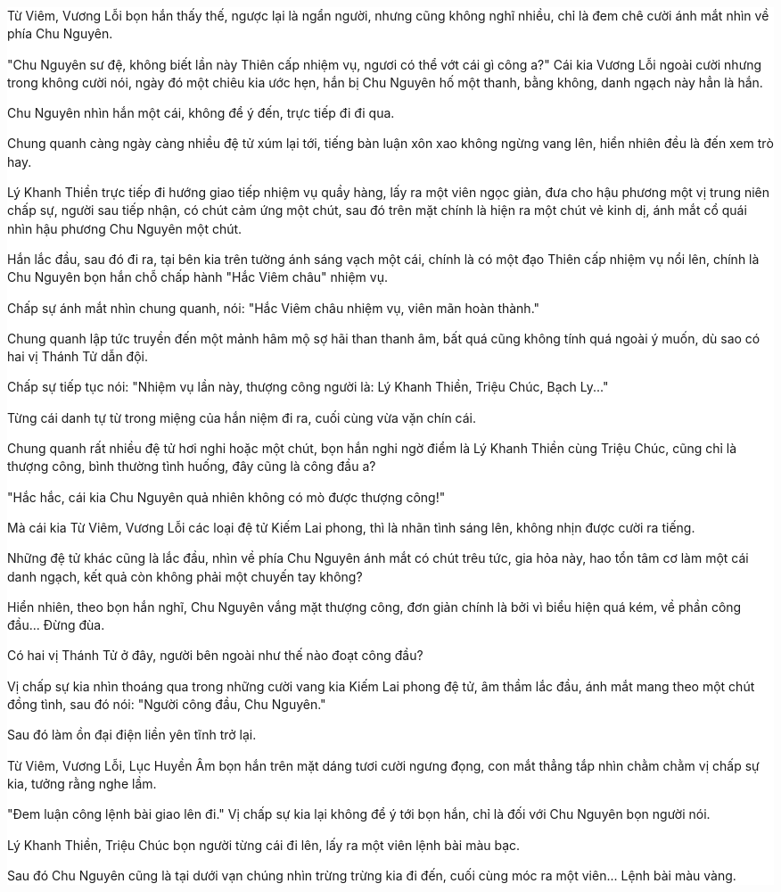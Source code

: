 Từ Viêm, Vương Lỗi bọn hắn thấy thế, ngược lại là ngẩn người, nhưng cũng không nghĩ nhiều, chỉ là đem chê cười ánh mắt nhìn về phía Chu Nguyên.

"Chu Nguyên sư đệ, không biết lần này Thiên cấp nhiệm vụ, ngươi có thể vớt cái gì công a?" Cái kia Vương Lỗi ngoài cười nhưng trong không cười nói, ngày đó một chiêu kia ước hẹn, hắn bị Chu Nguyên hố một thanh, bằng không, danh ngạch này hẳn là hắn.

Chu Nguyên nhìn hắn một cái, không để ý đến, trực tiếp đi đi qua.

Chung quanh càng ngày càng nhiều đệ tử xúm lại tới, tiếng bàn luận xôn xao không ngừng vang lên, hiển nhiên đều là đến xem trò hay.

Lý Khanh Thiền trực tiếp đi hướng giao tiếp nhiệm vụ quầy hàng, lấy ra một viên ngọc giản, đưa cho hậu phương một vị trung niên chấp sự, người sau tiếp nhận, có chút cảm ứng một chút, sau đó trên mặt chính là hiện ra một chút vẻ kinh dị, ánh mắt cổ quái nhìn hậu phương Chu Nguyên một chút.

Hắn lắc đầu, sau đó đi ra, tại bên kia trên tường ánh sáng vạch một cái, chính là có một đạo Thiên cấp nhiệm vụ nổi lên, chính là Chu Nguyên bọn hắn chỗ chấp hành "Hắc Viêm châu" nhiệm vụ.

Chấp sự ánh mắt nhìn chung quanh, nói: "Hắc Viêm châu nhiệm vụ, viên mãn hoàn thành."

Chung quanh lập tức truyền đến một mảnh hâm mộ sợ hãi than thanh âm, bất quá cũng không tính quá ngoài ý muốn, dù sao có hai vị Thánh Tử dẫn đội.

Chấp sự tiếp tục nói: "Nhiệm vụ lần này, thượng công người là: Lý Khanh Thiền, Triệu Chúc, Bạch Ly..."

Từng cái danh tự từ trong miệng của hắn niệm đi ra, cuối cùng vừa vặn chín cái.

Chung quanh rất nhiều đệ tử hơi nghi hoặc một chút, bọn hắn nghi ngờ điểm là Lý Khanh Thiền cùng Triệu Chúc, cũng chỉ là thượng công, bình thường tình huống, đây cũng là công đầu a?

"Hắc hắc, cái kia Chu Nguyên quả nhiên không có mò được thượng công!"

Mà cái kia Từ Viêm, Vương Lỗi các loại đệ tử Kiếm Lai phong, thì là nhãn tình sáng lên, không nhịn được cười ra tiếng.

Những đệ tử khác cũng là lắc đầu, nhìn về phía Chu Nguyên ánh mắt có chút trêu tức, gia hỏa này, hao tổn tâm cơ làm một cái danh ngạch, kết quả còn không phải một chuyến tay không?

Hiển nhiên, theo bọn hắn nghĩ, Chu Nguyên vắng mặt thượng công, đơn giản chính là bởi vì biểu hiện quá kém, về phần công đầu... Đừng đùa.

Có hai vị Thánh Tử ở đây, người bên ngoài như thế nào đoạt công đầu?

Vị chấp sự kia nhìn thoáng qua trong những cười vang kia Kiếm Lai phong đệ tử, âm thầm lắc đầu, ánh mắt mang theo một chút đồng tình, sau đó nói: "Người công đầu, Chu Nguyên."

Sau đó làm ồn đại điện liền yên tĩnh trở lại.

Từ Viêm, Vương Lỗi, Lục Huyền Âm bọn hắn trên mặt dáng tươi cười ngưng đọng, con mắt thẳng tắp nhìn chằm chằm vị chấp sự kia, tưởng rằng nghe lầm.

"Đem luận công lệnh bài giao lên đi." Vị chấp sự kia lại không để ý tới bọn hắn, chỉ là đối với Chu Nguyên bọn người nói.

Lý Khanh Thiền, Triệu Chúc bọn người từng cái đi lên, lấy ra một viên lệnh bài màu bạc.

Sau đó Chu Nguyên cũng là tại dưới vạn chúng nhìn trừng trừng kia đi đến, cuối cùng móc ra một viên... Lệnh bài màu vàng.
